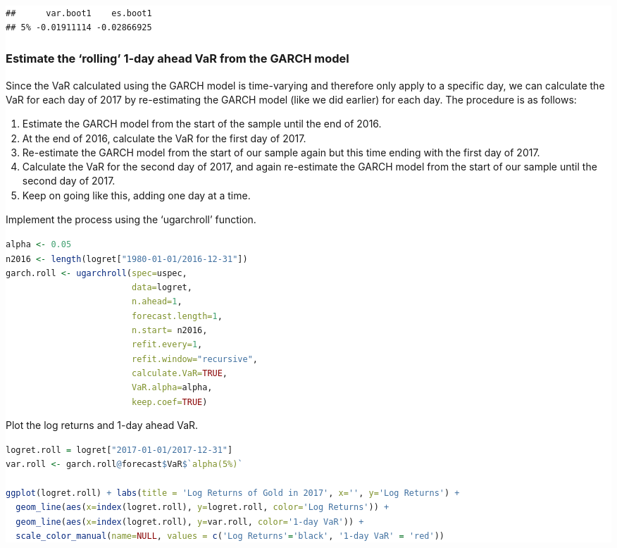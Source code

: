     ##      var.boot1    es.boot1
    ## 5% -0.01911114 -0.02866925
  
### Estimate the ‘rolling’ 1-day ahead VaR from the GARCH model

Since the VaR calculated using the GARCH model is time-varying and
therefore only apply to a specific day, we can calculate the VaR for
each day of 2017 by re-estimating the GARCH model (like we did earlier)
for each day. The procedure is as follows:

1.  Estimate the GARCH model from the start of the sample until the end
    of 2016.
2.  At the end of 2016, calculate the VaR for the first day of 2017.
3.  Re-estimate the GARCH model from the start of our sample again but
    this time ending with the first day of 2017.
4.  Calculate the VaR for the second day of 2017, and again re-estimate
    the GARCH model from the start of our sample until the second day
    of 2017.
5.  Keep on going like this, adding one day at a time.
  
Implement the process using the ‘ugarchroll’ function.

``` r
alpha <- 0.05
n2016 <- length(logret["1980-01-01/2016-12-31"])
garch.roll <- ugarchroll(spec=uspec, 
                         data=logret, 
                         n.ahead=1, 
                         forecast.length=1, 
                         n.start= n2016, 
                         refit.every=1, 
                         refit.window="recursive", 
                         calculate.VaR=TRUE, 
                         VaR.alpha=alpha, 
                         keep.coef=TRUE)
```

Plot the log returns and 1-day ahead VaR.

``` r
logret.roll = logret["2017-01-01/2017-12-31"]
var.roll <- garch.roll@forecast$VaR$`alpha(5%)`

ggplot(logret.roll) + labs(title = 'Log Returns of Gold in 2017', x='', y='Log Returns') +
  geom_line(aes(x=index(logret.roll), y=logret.roll, color='Log Returns')) + 
  geom_line(aes(x=index(logret.roll), y=var.roll, color='1-day VaR')) +
  scale_color_manual(name=NULL, values = c('Log Returns'='black', '1-day VaR' = 'red'))
```
